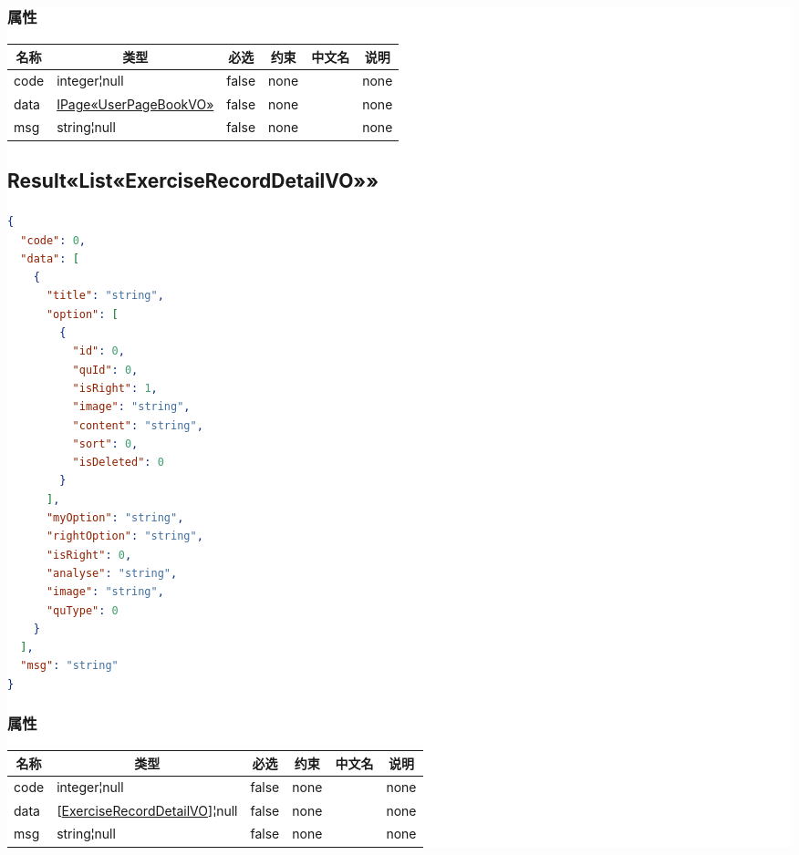 ### 属性

|名称|类型|必选|约束|中文名|说明|
|---|---|---|---|---|---|
|code|integer¦null|false|none||none|
|data|[IPage«UserPageBookVO»](#schemaipage%c2%abuserpagebookvo%c2%bb)|false|none||none|
|msg|string¦null|false|none||none|

<h2 id="tocS_Result«List«ExerciseRecordDetailVO»»">Result«List«ExerciseRecordDetailVO»»</h2>

<a id="schemaresult«list«exerciserecorddetailvo»»"></a>
<a id="schema_Result«List«ExerciseRecordDetailVO»»"></a>
<a id="tocSresult«list«exerciserecorddetailvo»»"></a>
<a id="tocsresult«list«exerciserecorddetailvo»»"></a>

```json
{
  "code": 0,
  "data": [
    {
      "title": "string",
      "option": [
        {
          "id": 0,
          "quId": 0,
          "isRight": 1,
          "image": "string",
          "content": "string",
          "sort": 0,
          "isDeleted": 0
        }
      ],
      "myOption": "string",
      "rightOption": "string",
      "isRight": 0,
      "analyse": "string",
      "image": "string",
      "quType": 0
    }
  ],
  "msg": "string"
}

```

### 属性

|名称|类型|必选|约束|中文名|说明|
|---|---|---|---|---|---|
|code|integer¦null|false|none||none|
|data|[[ExerciseRecordDetailVO](#schemaexerciserecorddetailvo)]¦null|false|none||none|
|msg|string¦null|false|none||none|
